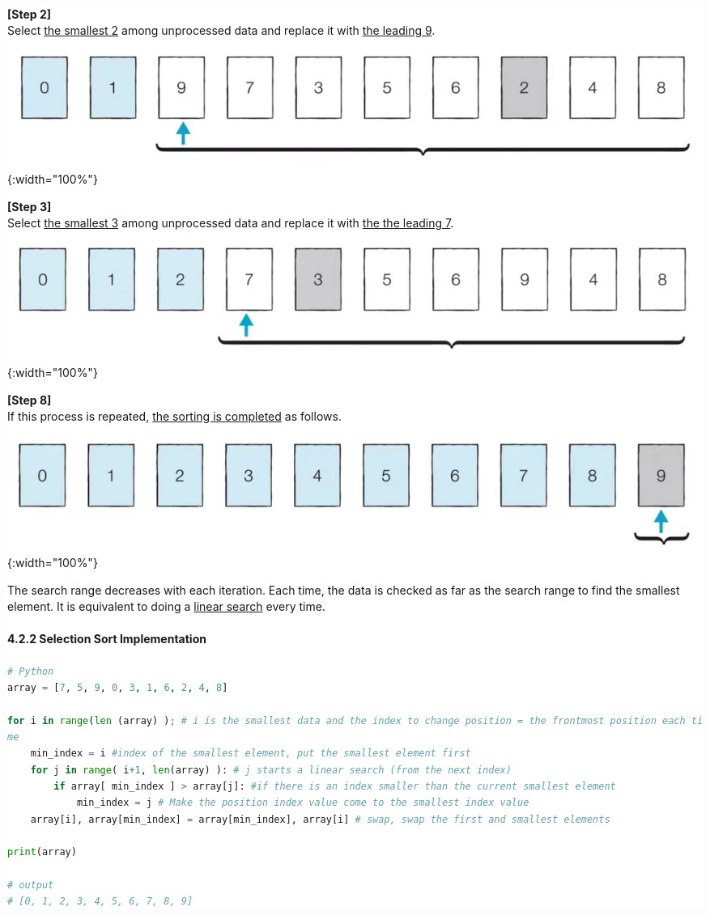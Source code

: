 **[Step 2]** <br>
Select <u>the smallest 2</u> among unprocessed data and replace it with <u>the leading 9</u>.
![Selection Sort_3](/assets/img/data-structures-and-algorithms/sort/selection-sort_3.png){:width="100%"}

**[Step 3]** <br>
Select <u>the smallest 3</u> among unprocessed data and replace it with <u>the the leading 7</u>.
![Selection Sort_4](/assets/img/data-structures-and-algorithms/sort/selection-sort_4.png){:width="100%"}

**[Step 8]** <br>
If this process is repeated, <u>the sorting is completed</u> as follows.
![Selection Sort_5](/assets/img/data-structures-and-algorithms/sort/selection-sort_5.png){:width="100%"}

The search range decreases with each iteration. Each time, the data is checked as far as the search range to find the smallest element. It is equivalent to doing a <u>linear search</u> every time. 

#### 4.2.2 Selection Sort Implementation

~~~py
# Python
array = [7, 5, 9, 0, 3, 1, 6, 2, 4, 8]

for i in range(len (array) ); # i is the smallest data and the index to change position = the frontmost position each time
    min_index = i #index of the smallest element, put the smallest element first
    for j in range( i+1, len(array) ): # j starts a linear search (from the next index)
        if array[ min_index ] > array[j]: #if there is an index smaller than the current smallest element
            min_index = j # Make the position index value come to the smallest index value
    array[i], array[min_index] = array[min_index], array[i] # swap, swap the first and smallest elements

print(array)

# output
# [0, 1, 2, 3, 4, 5, 6, 7, 8, 9]
~~~
